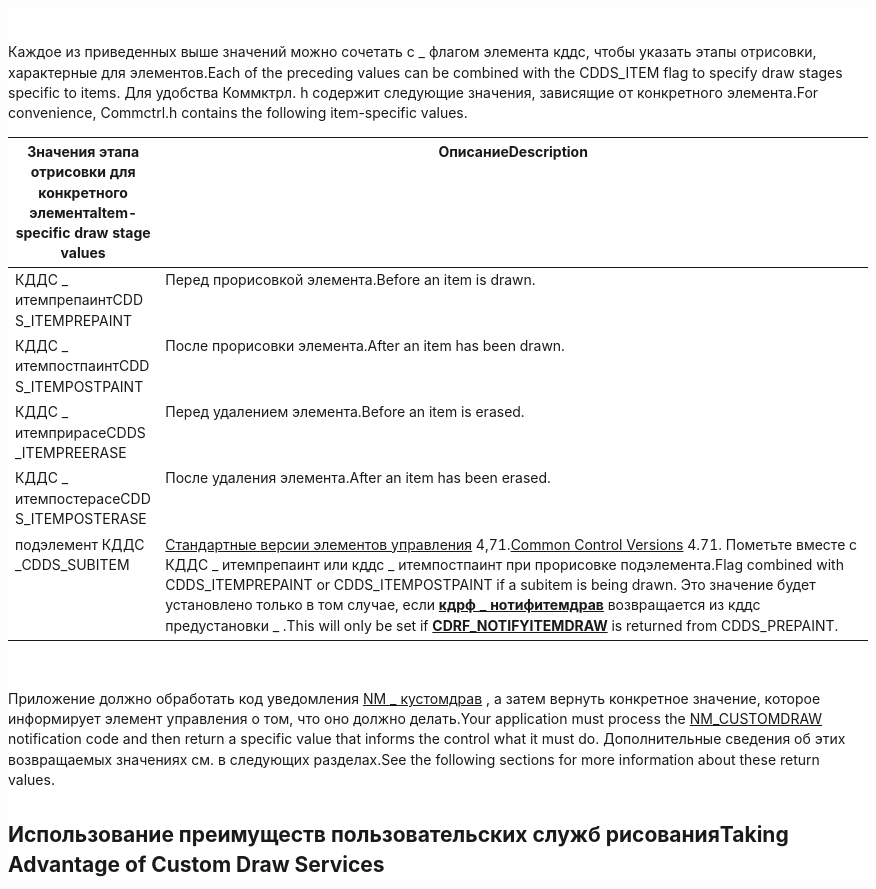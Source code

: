 

 

<span data-ttu-id="fd011-160">Каждое из приведенных выше значений можно сочетать с \_ флагом элемента кддс, чтобы указать этапы отрисовки, характерные для элементов.</span><span class="sxs-lookup"><span data-stu-id="fd011-160">Each of the preceding values can be combined with the CDDS\_ITEM flag to specify draw stages specific to items.</span></span> <span data-ttu-id="fd011-161">Для удобства Коммктрл. h содержит следующие значения, зависящие от конкретного элемента.</span><span class="sxs-lookup"><span data-stu-id="fd011-161">For convenience, Commctrl.h contains the following item-specific values.</span></span>



| <span data-ttu-id="fd011-162">Значения этапа отрисовки для конкретного элемента</span><span class="sxs-lookup"><span data-stu-id="fd011-162">Item-specific draw stage values</span></span> | <span data-ttu-id="fd011-163">Описание</span><span class="sxs-lookup"><span data-stu-id="fd011-163">Description</span></span>                                                                                                                                                                                                                                                                         |
|---------------------------------|-------------------------------------------------------------------------------------------------------------------------------------------------------------------------------------------------------------------------------------------------------------------------------------|
| <span data-ttu-id="fd011-164">КДДС \_ итемпрепаинт</span><span class="sxs-lookup"><span data-stu-id="fd011-164">CDDS\_ITEMPREPAINT</span></span>              | <span data-ttu-id="fd011-165">Перед прорисовкой элемента.</span><span class="sxs-lookup"><span data-stu-id="fd011-165">Before an item is drawn.</span></span>                                                                                                                                                                                                                                                            |
| <span data-ttu-id="fd011-166">КДДС \_ итемпостпаинт</span><span class="sxs-lookup"><span data-stu-id="fd011-166">CDDS\_ITEMPOSTPAINT</span></span>             | <span data-ttu-id="fd011-167">После прорисовки элемента.</span><span class="sxs-lookup"><span data-stu-id="fd011-167">After an item has been drawn.</span></span>                                                                                                                                                                                                                                                       |
| <span data-ttu-id="fd011-168">КДДС \_ итемприрасе</span><span class="sxs-lookup"><span data-stu-id="fd011-168">CDDS\_ITEMPREERASE</span></span>              | <span data-ttu-id="fd011-169">Перед удалением элемента.</span><span class="sxs-lookup"><span data-stu-id="fd011-169">Before an item is erased.</span></span>                                                                                                                                                                                                                                                           |
| <span data-ttu-id="fd011-170">КДДС \_ итемпостерасе</span><span class="sxs-lookup"><span data-stu-id="fd011-170">CDDS\_ITEMPOSTERASE</span></span>             | <span data-ttu-id="fd011-171">После удаления элемента.</span><span class="sxs-lookup"><span data-stu-id="fd011-171">After an item has been erased.</span></span>                                                                                                                                                                                                                                                      |
| <span data-ttu-id="fd011-172">подэлемент КДДС \_</span><span class="sxs-lookup"><span data-stu-id="fd011-172">CDDS\_SUBITEM</span></span>                   | <span data-ttu-id="fd011-173">[Стандартные версии элементов управления](common-control-versions.md) 4,71.</span><span class="sxs-lookup"><span data-stu-id="fd011-173">[Common Control Versions](common-control-versions.md) 4.71.</span></span> <span data-ttu-id="fd011-174">Пометьте вместе с КДДС \_ итемпрепаинт или кддс \_ итемпостпаинт при прорисовке подэлемента.</span><span class="sxs-lookup"><span data-stu-id="fd011-174">Flag combined with CDDS\_ITEMPREPAINT or CDDS\_ITEMPOSTPAINT if a subitem is being drawn.</span></span> <span data-ttu-id="fd011-175">Это значение будет установлено только в том случае, если [**кдрф \_ нотифитемдрав**](cdrf-constants.md) возвращается из кддс предустановки \_ .</span><span class="sxs-lookup"><span data-stu-id="fd011-175">This will only be set if [**CDRF\_NOTIFYITEMDRAW**](cdrf-constants.md) is returned from CDDS\_PREPAINT.</span></span> |



 

<span data-ttu-id="fd011-176">Приложение должно обработать код уведомления [NM \_ кустомдрав](nm-customdraw.md) , а затем вернуть конкретное значение, которое информирует элемент управления о том, что оно должно делать.</span><span class="sxs-lookup"><span data-stu-id="fd011-176">Your application must process the [NM\_CUSTOMDRAW](nm-customdraw.md) notification code and then return a specific value that informs the control what it must do.</span></span> <span data-ttu-id="fd011-177">Дополнительные сведения об этих возвращаемых значениях см. в следующих разделах.</span><span class="sxs-lookup"><span data-stu-id="fd011-177">See the following sections for more information about these return values.</span></span>

## <a name="taking-advantage-of-custom-draw-services"></a><span data-ttu-id="fd011-178">Использование преимуществ пользовательских служб рисования</span><span class="sxs-lookup"><span data-stu-id="fd011-178">Taking Advantage of Custom Draw Services</span></span>
